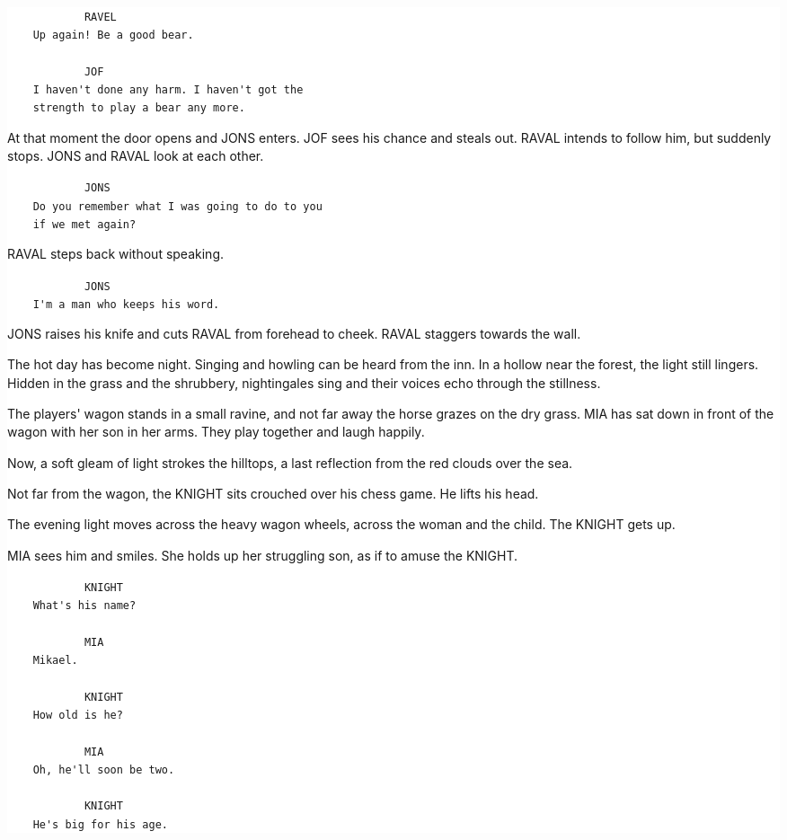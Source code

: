 				RAVEL 
		Up again! Be a good bear.

				JOF 
		I haven't done any harm. I haven't got the 
		strength to play a bear any more.

At that moment the door opens and JONS enters. JOF sees his chance and steals
out. RAVAL intends to follow him, but suddenly stops. JONS and RAVAL look at 
each other. 

				JONS 
		Do you remember what I was going to do to you 
		if we met again?

RAVAL steps back without speaking. 

				JONS 
		I'm a man who keeps his word.

JONS raises his knife and cuts RAVAL from forehead to cheek. RAVAL staggers 
towards the wall.
 


The hot day has become night. Singing and howling can be heard from the inn. 
In a hollow near the forest, the light still lingers. Hidden in the grass and
the shrubbery, nightingales sing and their voices echo through the stillness.
 
The players' wagon stands in a small ravine, and not far away the horse 
grazes on the dry grass. MIA has sat down in front of the wagon with her son 
in her arms. They play together and laugh happily.

Now, a soft gleam of light strokes the hilltops, a last reflection from the 
red clouds over the sea.

Not far from the wagon, the KNIGHT sits crouched over his chess game. He 
lifts his head.

The evening light moves across the heavy wagon wheels, across the woman and 
the child. The KNIGHT gets up.

MIA sees him and smiles. She holds up her struggling son, as if to amuse the 
KNIGHT. 

				KNIGHT 
		What's his name? 

				MIA 
		Mikael.

				KNIGHT 
		How old is he? 

				MIA 
		Oh, he'll soon be two. 

				KNIGHT 
		He's big for his age.
